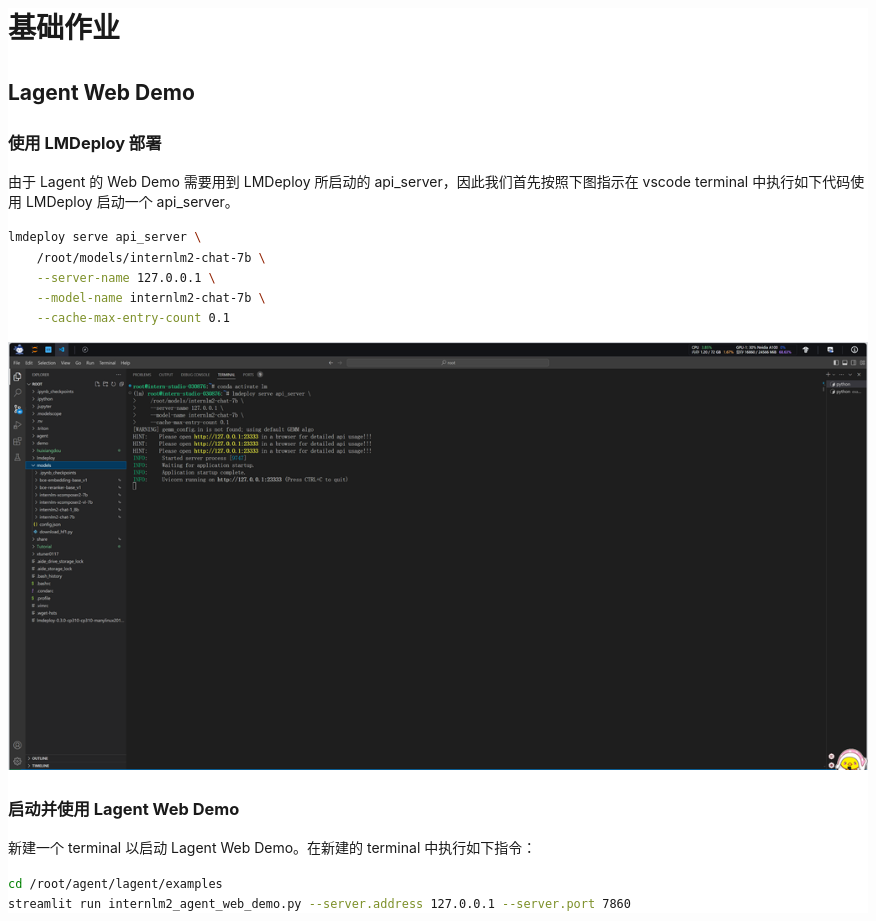 # 基础作业

## Lagent Web Demo

### 使用 LMDeploy 部署

由于 Lagent 的 Web Demo 需要用到 LMDeploy 所启动的 api_server，因此我们首先按照下图指示在 vscode terminal 中执行如下代码使用 LMDeploy 启动一个 api_server。

```sh
lmdeploy serve api_server \
    /root/models/internlm2-chat-7b \
    --server-name 127.0.0.1 \
    --model-name internlm2-chat-7b \
    --cache-max-entry-count 0.1
```

![](InternLM2_homework6.assets/LagentWebDemo1.png)

### 启动并使用 Lagent Web Demo

新建一个 terminal 以启动 Lagent Web Demo。在新建的 terminal 中执行如下指令：

```sh
cd /root/agent/lagent/examples
streamlit run internlm2_agent_web_demo.py --server.address 127.0.0.1 --server.port 7860
```
